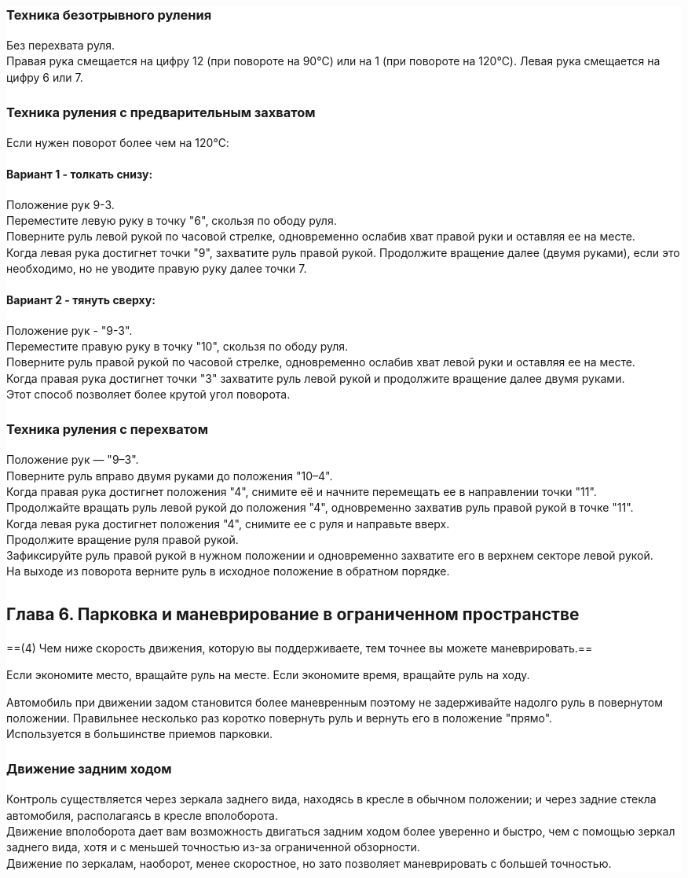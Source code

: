 ### Техника безотрывного руления
Без перехвата руля.  
Правая рука смещается на цифру 12 (при повороте на 90℃) или на 1 (при повороте на 120℃). Левая рука смещается на цифру 6 или 7.

### Техника руления с предварительным захватом
Если нужен поворот более чем на 120℃:
#### Вариант 1 - толкать снизу:  
Положение рук 9-3.  
Переместите левую руку в точку "6", скользя по ободу руля.  
Поверните руль левой рукой по часовой стрелке, одновременно ослабив хват правой руки и оставляя ее на месте.  
Когда левая рука достигнет точки "9", захватите руль правой рукой. Продолжите вращение далее (двумя руками), если это необходимо, но не уводите правую руку далее точки 7.  

#### Вариант 2 - тянуть сверху:
Положение рук - "9-3".  
Переместите правую руку в точку "10", скользя по ободу руля.  
Поверните руль правой рукой по часовой стрелке, одновременно ослабив хват левой руки и оставляя ее на месте.  
Когда правая рука достигнет точки "3" захватите руль левой рукой и продолжите вращение далее двумя руками.  
Этот способ позволяет более крутой угол поворота.

### Техника руления с перехватом
Положение рук — "9–3".  
Поверните руль вправо двумя руками до положения "10–4".  
Когда правая рука достигнет положения "4", снимите её и начните перемещать ее в направлении точки "11".  
Продолжайте вращать руль левой рукой до положения "4", одновременно захватив руль правой рукой в точке "11".  
Когда левая рука достигнет положения "4", снимите ее с руля и направьте вверх.  
Продолжите вращение руля правой рукой.  
Зафиксируйте руль правой рукой в нужном положении и одновременно захватите его в верхнем секторе левой рукой.  
На выходе из поворота верните руль в исходное положение в обратном порядке.

## Глава 6. Парковка и маневрирование в ограниченном пространстве 
==(4) Чем ниже скорость движения, которую вы поддерживаете, тем точнее вы можете маневрировать.==

Если экономите место, вращайте руль на месте. Если экономите время, вращайте руль на ходу.

Автомобиль при движении задом становится более маневренным поэтому не задерживайте надолго руль в повернутом положении. Правильнее несколько раз коротко повернуть руль и вернуть его в положение "прямо".  
Используется в большинстве приемов парковки.

### Движение задним ходом
Контроль существляется через зеркала заднего вида, находясь в кресле в обычном положении; и через задние стекла автомобиля, располагаясь в кресле вполоборота.  
Движение вполоборота дает вам возможность двигаться задним ходом более уверенно и быстро, чем с помощью зеркал заднего вида, хотя и с меньшей точностью из-за ограниченной обзорности.  
Движение по зеркалам, наоборот, менее скоростное, но зато позволяет маневрировать с большей точностью.
